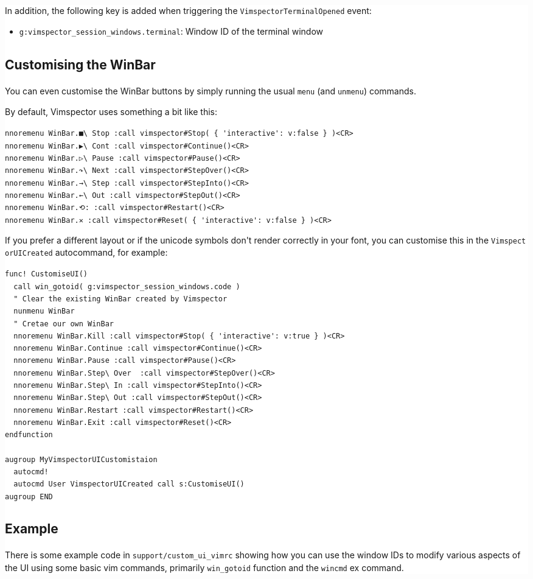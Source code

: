 In addition, the following key is added when triggering the
`VimspectorTerminalOpened` event:

* `g:vimspector_session_windows.terminal`: Window ID of the terminal window

## Customising the WinBar

You can even customise the WinBar buttons by simply running the usual `menu`
(and `unmenu`) commands.

By default, Vimspector uses something a bit like this:

```viml
nnoremenu WinBar.■\ Stop :call vimspector#Stop( { 'interactive': v:false } )<CR>
nnoremenu WinBar.▶\ Cont :call vimspector#Continue()<CR>
nnoremenu WinBar.▷\ Pause :call vimspector#Pause()<CR>
nnoremenu WinBar.↷\ Next :call vimspector#StepOver()<CR>
nnoremenu WinBar.→\ Step :call vimspector#StepInto()<CR>
nnoremenu WinBar.←\ Out :call vimspector#StepOut()<CR>
nnoremenu WinBar.⟲: :call vimspector#Restart()<CR>
nnoremenu WinBar.✕ :call vimspector#Reset( { 'interactive': v:false } )<CR>
```

If you prefer a different layout or if the unicode symbols don't render
correctly in your font, you can customise this in the `VimspectorUICreated`
autocommand, for example:

```viml
func! CustomiseUI()
  call win_gotoid( g:vimspector_session_windows.code )
  " Clear the existing WinBar created by Vimspector
  nunmenu WinBar
  " Cretae our own WinBar
  nnoremenu WinBar.Kill :call vimspector#Stop( { 'interactive': v:true } )<CR>
  nnoremenu WinBar.Continue :call vimspector#Continue()<CR>
  nnoremenu WinBar.Pause :call vimspector#Pause()<CR>
  nnoremenu WinBar.Step\ Over  :call vimspector#StepOver()<CR>
  nnoremenu WinBar.Step\ In :call vimspector#StepInto()<CR>
  nnoremenu WinBar.Step\ Out :call vimspector#StepOut()<CR>
  nnoremenu WinBar.Restart :call vimspector#Restart()<CR>
  nnoremenu WinBar.Exit :call vimspector#Reset()<CR>
endfunction

augroup MyVimspectorUICustomistaion
  autocmd!
  autocmd User VimspectorUICreated call s:CustomiseUI()
augroup END
```

## Example

There is some example code in `support/custom_ui_vimrc` showing how you can use
the window IDs to modify various aspects of the UI using some basic vim
commands, primarily `win_gotoid` function and the `wincmd` ex command.
